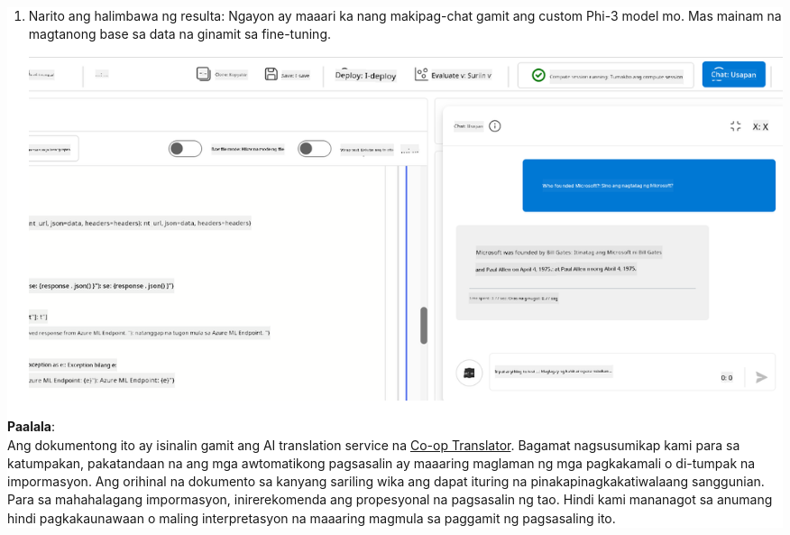 
1. Narito ang halimbawa ng resulta: Ngayon ay maaari ka nang makipag-chat gamit ang custom Phi-3 model mo. Mas mainam na magtanong base sa data na ginamit sa fine-tuning.

    ![Makipag-chat gamit ang prompt flow.](../../../../../../translated_images/09-05-chat-with-promptflow.30574a870c00e676916d9afb28b70d3fb90e1f00e73f70413cd6aeed74d9c151.tl.png)

**Paalala**:  
Ang dokumentong ito ay isinalin gamit ang AI translation service na [Co-op Translator](https://github.com/Azure/co-op-translator). Bagamat nagsusumikap kami para sa katumpakan, pakatandaan na ang mga awtomatikong pagsasalin ay maaaring maglaman ng mga pagkakamali o di-tumpak na impormasyon. Ang orihinal na dokumento sa kanyang sariling wika ang dapat ituring na pinakapinagkakatiwalaang sanggunian. Para sa mahahalagang impormasyon, inirerekomenda ang propesyonal na pagsasalin ng tao. Hindi kami mananagot sa anumang hindi pagkakaunawaan o maling interpretasyon na maaaring magmula sa paggamit ng pagsasaling ito.